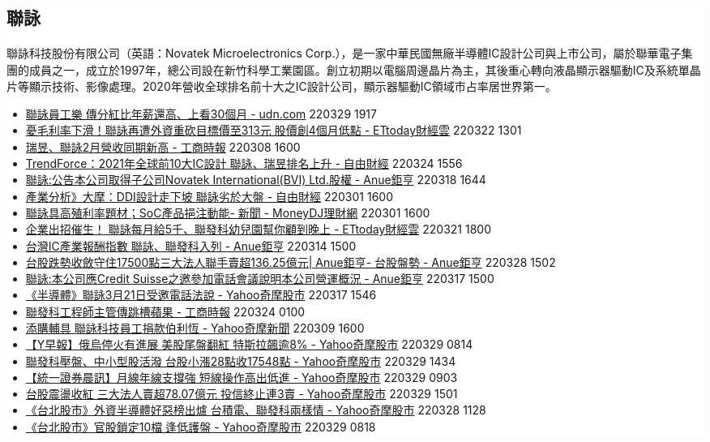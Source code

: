## 聯詠

聯詠科技股份有限公司（英語：Novatek Microelectronics Corp.），是一家中華民國無廠半導體IC設計公司與上市公司，屬於聯華電子集團的成員之一，成立於1997年，總公司設在新竹科學工業園區。創立初期以電腦周邊晶片為主，其後重心轉向液晶顯示器驅動IC及系統單晶片等顯示技術、影像處理。2020年營收全球排名前十大之IC設計公司，顯示器驅動IC領域市占率居世界第一。
- [聯詠員工樂 傳分紅比年薪還高、上看30個月 - udn.com](https://udn.com/news/story/7240/6200849 "聯詠員工樂 傳分紅比年薪還高、上看30個月 - udn.com") 220329 1917
- [憂毛利率下滑！聯詠再遭外資重砍目標價至313元 股價創4個月低點 - ETtoday財經雲](https://finance.ettoday.net/news/2213352 "憂毛利率下滑！聯詠再遭外資重砍目標價至313元 股價創4個月低點 - ETtoday財經雲") 220322 1301
- [瑞昱、聯詠2月營收同期新高 - 工商時報](https://ctee.com.tw/news/stocks/605867.html "瑞昱、聯詠2月營收同期新高 - 工商時報") 220308 1600
- [TrendForce：2021年全球前10大IC設計 聯詠、瑞昱排名上升 - 自由財經](https://ec.ltn.com.tw/article/breakingnews/3870578 "TrendForce：2021年全球前10大IC設計 聯詠、瑞昱排名上升 - 自由財經") 220324 1556
- [聯詠:公告本公司取得子公司Novatek International(BVI) Ltd.股權 - Anue鉅亨](https://news.cnyes.com/news/id/4836239 "聯詠:公告本公司取得子公司Novatek International(BVI) Ltd.股權 - Anue鉅亨") 220318 1644
- [產業分析》大摩：DDI設計走下坡 聯詠劣於大盤 - 自由財經](https://ec.ltn.com.tw/article/breakingnews/3844300 "產業分析》大摩：DDI設計走下坡 聯詠劣於大盤 - 自由財經") 220301 1600
- [聯詠具高殖利率題材；SoC產品挹注動能- 新聞 - MoneyDJ理財網](https://www.moneydj.com/kmdj/news/newsviewer.aspx?a=108a4d1c-0302-42ae-8f04-936d99cec5bf "聯詠具高殖利率題材；SoC產品挹注動能- 新聞 - MoneyDJ理財網") 220301 1600
- [企業出招催生！ 聯詠每月給5千、聯發科幼兒園幫你顧到晚上 - ETtoday財經雲](https://finance.ettoday.net/news/2202171 "企業出招催生！ 聯詠每月給5千、聯發科幼兒園幫你顧到晚上 - ETtoday財經雲") 220321 1800
- [台灣IC產業報酬指數 聯詠、聯發科入列 - Anue鉅亨](https://news.cnyes.com/news/id/4831753 "台灣IC產業報酬指數 聯詠、聯發科入列 - Anue鉅亨") 220314 1500
- [台股跌勢收斂守住17500點三大法人聯手賣超136.25億元| Anue鉅亨- 台股盤勢 - Anue鉅亨](https://amp-news.cnyes.com/news/id/4842492 "台股跌勢收斂守住17500點三大法人聯手賣超136.25億元| Anue鉅亨- 台股盤勢 - Anue鉅亨") 220328 1502
- [聯詠:本公司應Credit Suisse之邀參加電話會議說明本公司營運概況 - Anue鉅亨](https://news.cnyes.com/news/id/4834941 "聯詠:本公司應Credit Suisse之邀參加電話會議說明本公司營運概況 - Anue鉅亨") 220317 1500
- [《半導體》聯詠3月21日受邀電話法說 - Yahoo奇摩股市](https://tw.stock.yahoo.com/news/%E5%8D%8A%E5%B0%8E%E9%AB%94-%E8%81%AF%E8%A9%A03%E6%9C%8821%E6%97%A5%E5%8F%97%E9%82%80%E9%9B%BB%E8%A9%B1%E6%B3%95%E8%AA%AA-074606414.html "《半導體》聯詠3月21日受邀電話法說 - Yahoo奇摩股市") 220317 1546
- [聯發科工程師主管傳跳槽蘋果 - 工商時報](https://ctee.com.tw/news/tech/615197.html "聯發科工程師主管傳跳槽蘋果 - 工商時報") 220324 0100
- [添購輔具 聯詠科技員工捐款伯利恆 - Yahoo奇摩新聞](https://tw.news.yahoo.com/%E6%B7%BB%E8%B3%BC%E8%BC%94%E5%85%B7-%E8%81%AF%E8%A9%A0%E7%A7%91%E6%8A%80%E5%93%A1%E5%B7%A5%E6%8D%90%E6%AC%BE%E4%BC%AF%E5%88%A9%E6%81%86-160052834.html "添購輔具 聯詠科技員工捐款伯利恆 - Yahoo奇摩新聞") 220309 1600
- [【Y早報】俄烏停火有進展 美股尾盤翻紅 特斯拉飆逾8% - Yahoo奇摩股市](https://tw.stock.yahoo.com/news/%E3%80%90y%E6%97%A9%E5%A0%B1%E3%80%91%E4%BF%84%E7%83%8F%E5%81%9C%E7%81%AB%E6%9C%89%E9%80%B2%E5%B1%95-%E7%BE%8E%E8%82%A1%E5%B0%BE%E7%9B%A4%E7%BF%BB%E7%B4%85-%E7%89%B9%E6%96%AF%E6%8B%89%E9%A3%86%E9%80%BE-8-000938912.html "【Y早報】俄烏停火有進展 美股尾盤翻紅 特斯拉飆逾8% - Yahoo奇摩股市") 220329 0814
- [聯發科壓盤、中小型股活潑 台股小漲28點收17548點 - Yahoo奇摩股市](https://tw.stock.yahoo.com/news/%E8%81%AF%E7%99%BC%E7%A7%91%E5%A3%93%E7%9B%A4-%E4%B8%AD%E5%B0%8F%E5%9E%8B%E8%82%A1%E6%B4%BB%E6%BD%91-%E5%8F%B0%E8%82%A1%E5%B0%8F%E6%BC%B228%E9%BB%9E%E6%94%B617548%E9%BB%9E-054144464.html "聯發科壓盤、中小型股活潑 台股小漲28點收17548點 - Yahoo奇摩股市") 220329 1434
- [【統一證券晨訊】月線年線支撐強 短線操作高出低進 - Yahoo奇摩股市](https://tw.stock.yahoo.com/news/%E7%B5%B1-%E8%AD%89%E5%88%B8%E6%99%A8%E8%A8%8A-%E6%9C%88%E7%B7%9A%E5%B9%B4%E7%B7%9A%E6%94%AF%E6%92%90%E5%BC%B7-%E7%9F%AD%E7%B7%9A%E6%93%8D%E4%BD%9C%E9%AB%98%E5%87%BA%E4%BD%8E%E9%80%B2-004742739.html "【統一證券晨訊】月線年線支撐強 短線操作高出低進 - Yahoo奇摩股市") 220329 0903
- [台股震盪收紅 三大法人賣超78.07億元 投信終止連3賣 - Yahoo奇摩股市](https://tw.stock.yahoo.com/news/%E5%8F%B0%E8%82%A1%E9%9C%87%E7%9B%AA%E6%94%B6%E7%B4%85-%E4%B8%89%E5%A4%A7%E6%B3%95%E4%BA%BA%E8%B3%A3%E8%B6%8578-07%E5%84%84%E5%85%83-%E6%8A%95%E4%BF%A1%E7%B5%82%E6%AD%A2%E9%80%A33%E8%B3%A3-070152824.html "台股震盪收紅 三大法人賣超78.07億元 投信終止連3賣 - Yahoo奇摩股市") 220329 1501
- [《台北股市》外資半導體好惡榜出爐 台積電、聯發科兩樣情 - Yahoo奇摩股市](https://tw.stock.yahoo.com/news/%E5%8F%B0%E5%8C%97%E8%82%A1%E5%B8%82-%E5%A4%96%E8%B3%87%E5%8D%8A%E5%B0%8E%E9%AB%94%E5%A5%BD%E6%83%A1%E6%A6%9C%E5%87%BA%E7%88%90-%E5%8F%B0%E7%A9%8D%E9%9B%BB-%E8%81%AF%E7%99%BC%E7%A7%91%E5%85%A9%E6%A8%A3%E6%83%85-031117018.html "《台北股市》外資半導體好惡榜出爐 台積電、聯發科兩樣情 - Yahoo奇摩股市") 220328 1128
- [《台北股市》官股鎖定10檔 逢低護盤 - Yahoo奇摩股市](https://tw.stock.yahoo.com/news/%E5%8F%B0%E5%8C%97%E8%82%A1%E5%B8%82-%E5%AE%98%E8%82%A1%E9%8E%96%E5%AE%9A10%E6%AA%94-%E9%80%A2%E4%BD%8E%E8%AD%B7%E7%9B%A4-000643609.html "《台北股市》官股鎖定10檔 逢低護盤 - Yahoo奇摩股市") 220329 0818
